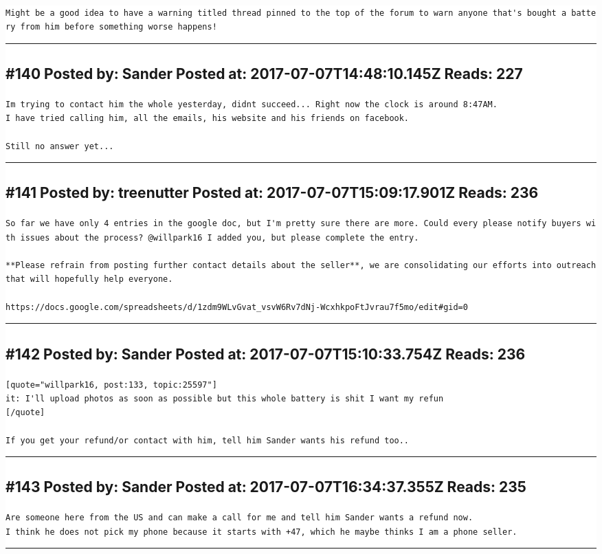 ```
Might be a good idea to have a warning titled thread pinned to the top of the forum to warn anyone that's bought a battery from him before something worse happens!
```

---
## \#140 Posted by: Sander Posted at: 2017-07-07T14:48:10.145Z Reads: 227

```
Im trying to contact him the whole yesterday, didnt succeed... Right now the clock is around 8:47AM.
I have tried calling him, all the emails, his website and his friends on facebook.

Still no answer yet...
```

---
## \#141 Posted by: treenutter Posted at: 2017-07-07T15:09:17.901Z Reads: 236

```
So far we have only 4 entries in the google doc, but I'm pretty sure there are more. Could every please notify buyers with issues about the process? @willpark16 I added you, but please complete the entry.

**Please refrain from posting further contact details about the seller**, we are consolidating our efforts into outreach that will hopefully help everyone. 

https://docs.google.com/spreadsheets/d/1zdm9WLvGvat_vsvW6Rv7dNj-WcxhkpoFtJvrau7f5mo/edit#gid=0
```

---
## \#142 Posted by: Sander Posted at: 2017-07-07T15:10:33.754Z Reads: 236

```
[quote="willpark16, post:133, topic:25597"]
it: I'll upload photos as soon as possible but this whole battery is shit I want my refun
[/quote]

If you get your refund/or contact with him, tell him Sander wants his refund too..
```

---
## \#143 Posted by: Sander Posted at: 2017-07-07T16:34:37.355Z Reads: 235

```
Are someone here from the US and can make a call for me and tell him Sander wants a refund now. 
I think he does not pick my phone because it starts with +47, which he maybe thinks I am a phone seller.
```

---